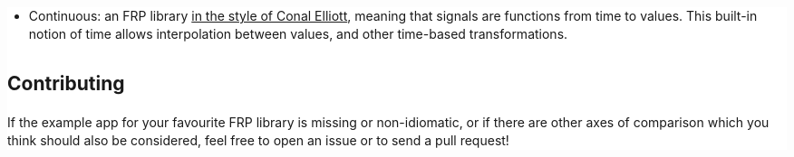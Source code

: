 * Continuous: an FRP library [in the style of Conal Elliott](https://github.com/conal/talk-2015-essence-and-origins-of-frp#readme), meaning that signals are functions from time to values. This built-in notion of time allows interpolation between values, and other time-based transformations.


## Contributing

If the example app for your favourite FRP library is missing or non-idiomatic, or if there are other axes of comparison which you think should also be considered, feel free to open an issue or to send a pull request!
